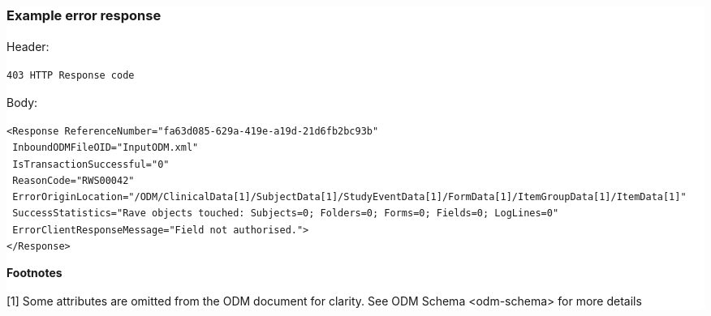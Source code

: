 ### Example error response

Header:

    403 HTTP Response code

Body:

``` {.sourceCode .xml}
<Response ReferenceNumber="fa63d085-629a-419e-a19d-21d6fb2bc93b"
 InboundODMFileOID="InputODM.xml"
 IsTransactionSuccessful="0"
 ReasonCode="RWS00042"
 ErrorOriginLocation="/ODM/ClinicalData[1]/SubjectData[1]/StudyEventData[1]/FormData[1]/ItemGroupData[1]/ItemData[1]"
 SuccessStatistics="Rave objects touched: Subjects=0; Folders=0; Forms=0; Fields=0; LogLines=0"
 ErrorClientResponseMessage="Field not authorised.">
</Response>
```

**Footnotes**

[1] Some attributes are omitted from the ODM document for clarity. See ODM Schema \<odm-schema\> for more details

